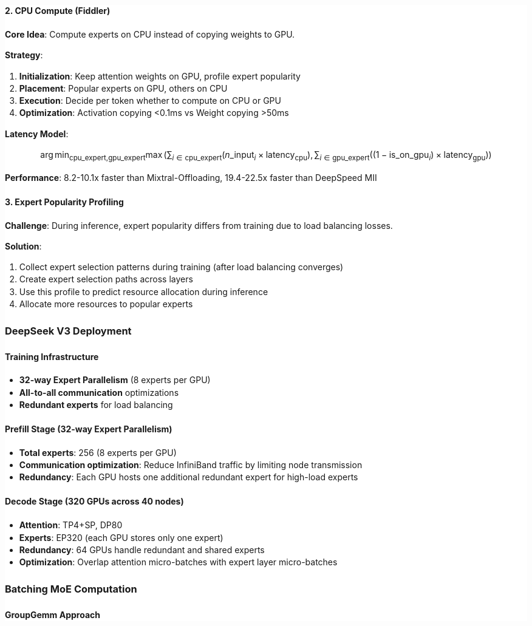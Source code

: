#### 2. CPU Compute (Fiddler)

**Core Idea**: Compute experts on CPU instead of copying weights to GPU.

**Strategy**:

1. **Initialization**: Keep attention weights on GPU, profile expert popularity
2. **Placement**: Popular experts on GPU, others on CPU
3. **Execution**: Decide per token whether to compute on CPU or GPU
4. **Optimization**: Activation copying <0.1ms vs Weight copying >50ms

**Latency Model**:

$$\arg\min_{\text{cpu\_expert,gpu\_expert}} \max\left(\sum_{i \in \text{cpu\_expert}} (n\_\text{input}_i \times \text{latency}_{\text{cpu}}), \sum_{i \in \text{gpu\_expert}} ((1 - \text{is\_on\_gpu}_i) \times \text{latency}_{\text{gpu}})\right)$$

**Performance**: 8.2-10.1x faster than Mixtral-Offloading, 19.4-22.5x faster than DeepSpeed MII

#### 3. Expert Popularity Profiling

**Challenge**: During inference, expert popularity differs from training due to load balancing losses.

**Solution**:

1. Collect expert selection patterns during training (after load balancing converges)
2. Create expert selection paths across layers
3. Use this profile to predict resource allocation during inference
4. Allocate more resources to popular experts

### DeepSeek V3 Deployment

#### Training Infrastructure

- **32-way Expert Parallelism** (8 experts per GPU)
- **All-to-all communication** optimizations
- **Redundant experts** for load balancing

#### Prefill Stage (32-way Expert Parallelism)

- **Total experts**: 256 (8 experts per GPU)
- **Communication optimization**: Reduce InfiniBand traffic by limiting node transmission
- **Redundancy**: Each GPU hosts one additional redundant expert for high-load experts

#### Decode Stage (320 GPUs across 40 nodes)

- **Attention**: TP4+SP, DP80
- **Experts**: EP320 (each GPU stores only one expert)
- **Redundancy**: 64 GPUs handle redundant and shared experts
- **Optimization**: Overlap attention micro-batches with expert layer micro-batches

### Batching MoE Computation

#### GroupGemm Approach
